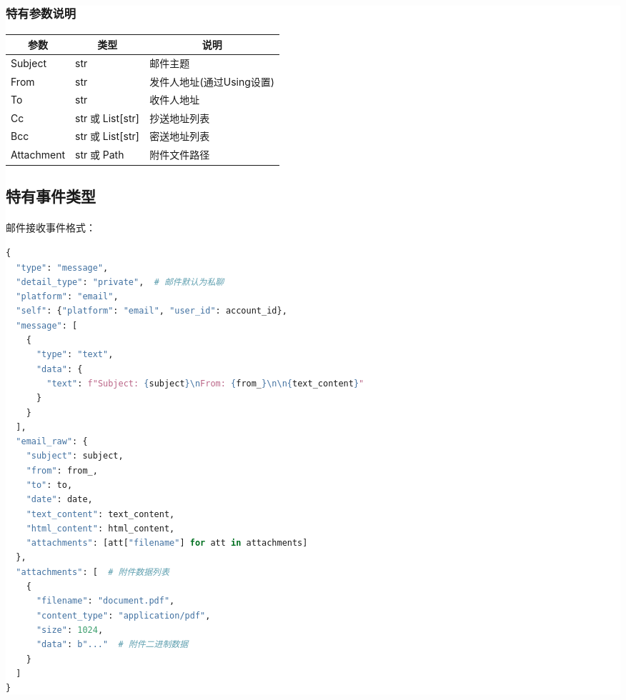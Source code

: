 ### 特有参数说明

| 参数       | 类型               | 说明                          |
|------------|--------------------|-----------------------------|
| Subject    | str                | 邮件主题                      |
| From       | str                | 发件人地址(通过Using设置)      |
| To         | str                | 收件人地址                    |
| Cc         | str 或 List[str]   | 抄送地址列表                  |
| Bcc        | str 或 List[str]   | 密送地址列表                  |
| Attachment | str 或 Path        | 附件文件路径                 |

## 特有事件类型

邮件接收事件格式：
```python
{
  "type": "message",
  "detail_type": "private",  # 邮件默认为私聊
  "platform": "email",
  "self": {"platform": "email", "user_id": account_id},
  "message": [
    {
      "type": "text",
      "data": {
        "text": f"Subject: {subject}\nFrom: {from_}\n\n{text_content}"
      }
    }
  ],
  "email_raw": {
    "subject": subject,
    "from": from_,
    "to": to,
    "date": date,
    "text_content": text_content,
    "html_content": html_content,
    "attachments": [att["filename"] for att in attachments]
  },
  "attachments": [  # 附件数据列表
    {
      "filename": "document.pdf",
      "content_type": "application/pdf",
      "size": 1024,
      "data": b"..."  # 附件二进制数据
    }
  ]
}
```
